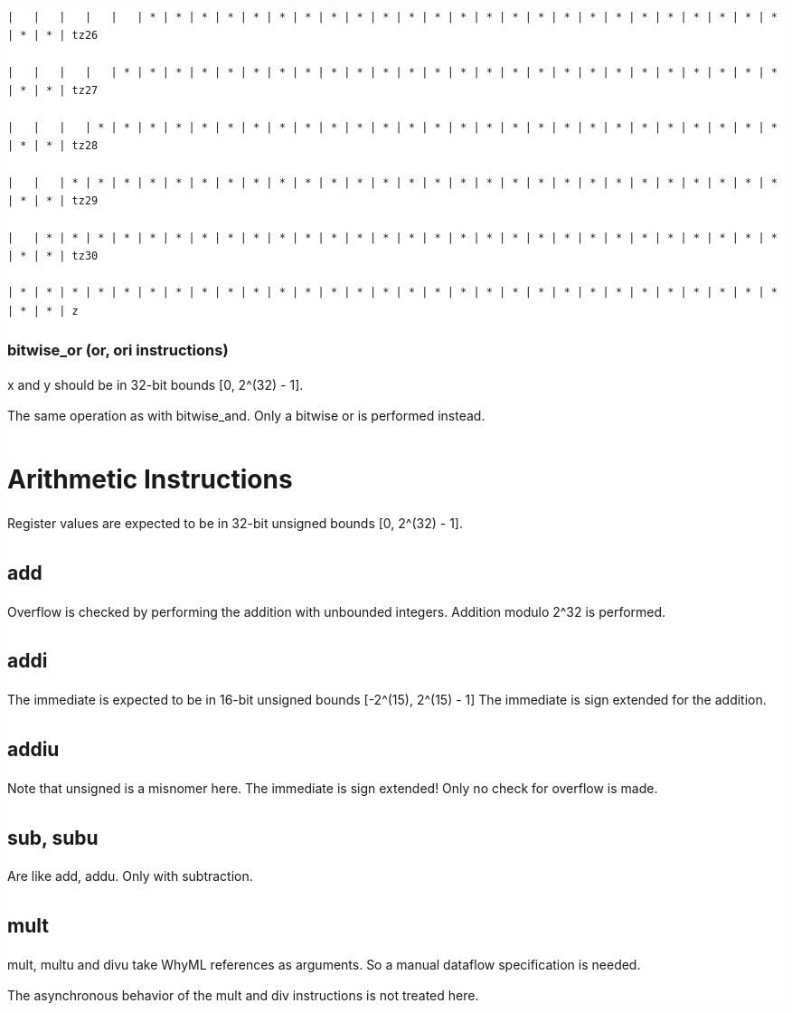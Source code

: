     |   |   |   |   |   | * | * | * | * | * | * | * | * | * | * | * | * | * | * | * | * | * | * | * | * | * | * | * | * | * | * | * | tz26

    |   |   |   |   | * | * | * | * | * | * | * | * | * | * | * | * | * | * | * | * | * | * | * | * | * | * | * | * | * | * | * | * | tz27

    |   |   |   | * | * | * | * | * | * | * | * | * | * | * | * | * | * | * | * | * | * | * | * | * | * | * | * | * | * | * | * | * | tz28

    |   |   | * | * | * | * | * | * | * | * | * | * | * | * | * | * | * | * | * | * | * | * | * | * | * | * | * | * | * | * | * | * | tz29

    |   | * | * | * | * | * | * | * | * | * | * | * | * | * | * | * | * | * | * | * | * | * | * | * | * | * | * | * | * | * | * | * | tz30

    | * | * | * | * | * | * | * | * | * | * | * | * | * | * | * | * | * | * | * | * | * | * | * | * | * | * | * | * | * | * | * | * | z


### bitwise_or (or, ori instructions)

x and y should be in 32-bit bounds [0, 2^(32) - 1].

The same operation as with bitwise_and. Only a bitwise or is performed
instead.

# Arithmetic Instructions

Register values are expected to be in 32-bit unsigned bounds [0, 2^(32) - 1].

## add

Overflow is checked by performing the addition with unbounded integers.
Addition modulo 2^32 is performed.

## addi

The immediate is expected to be in 16-bit unsigned bounds [-2^(15), 2^(15) - 1]
The immediate is sign extended for the addition.

## addiu

Note that unsigned is a misnomer here. The immediate is sign extended!
Only no check for overflow is made.

## sub, subu

Are like add, addu. Only with subtraction.

## mult

mult, multu and divu take WhyML references as arguments. So a manual
dataflow specification is needed.

The asynchronous behavior of the mult and div instructions is not treated here.
